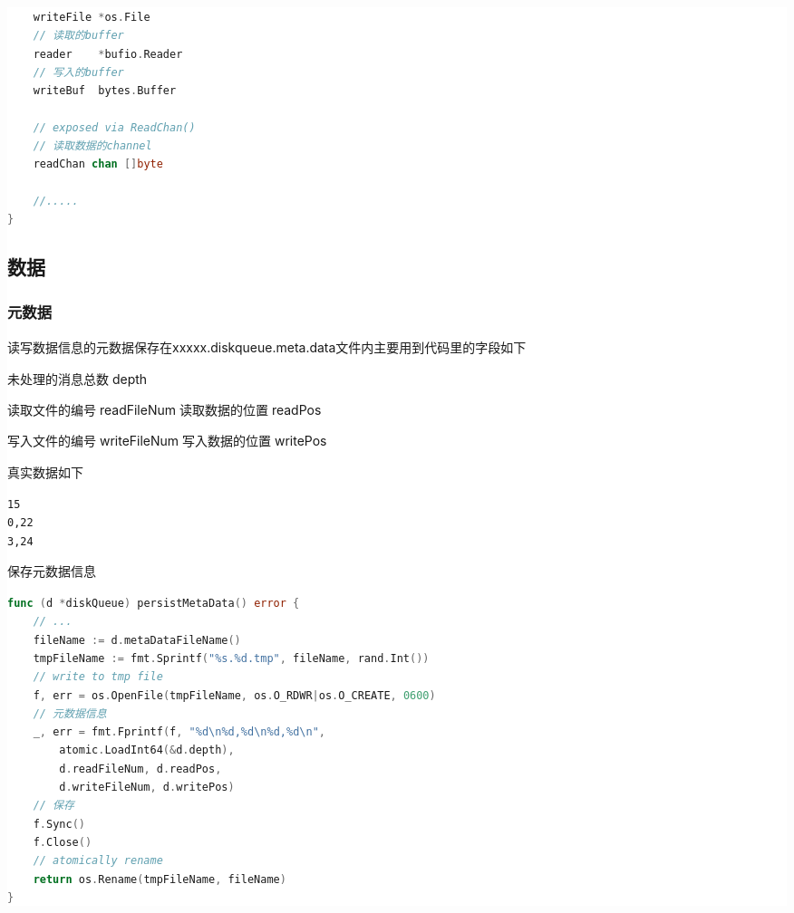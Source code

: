 ```go
	writeFile *os.File
	// 读取的buffer    
	reader    *bufio.Reader
	// 写入的buffer    
	writeBuf  bytes.Buffer

	// exposed via ReadChan()
	// 读取数据的channel    
	readChan chan []byte

	//.....
}
```

## 数据

### 元数据

读写数据信息的元数据保存在xxxxx.diskqueue.meta.data文件内主要用到代码里的字段如下

未处理的消息总数 depth

读取文件的编号 readFileNum 读取数据的位置 readPos

写入文件的编号 writeFileNum 写入数据的位置 writePos

真实数据如下

```
15
0,22
3,24
```

保存元数据信息

```go
func (d *diskQueue) persistMetaData() error {
	// ...
	fileName := d.metaDataFileName()
	tmpFileName := fmt.Sprintf("%s.%d.tmp", fileName, rand.Int())
	// write to tmp file
	f, err = os.OpenFile(tmpFileName, os.O_RDWR|os.O_CREATE, 0600)
	// 元数据信息
	_, err = fmt.Fprintf(f, "%d\n%d,%d\n%d,%d\n",
		atomic.LoadInt64(&d.depth),
		d.readFileNum, d.readPos,
		d.writeFileNum, d.writePos)
	// 保存
	f.Sync()
	f.Close()
	// atomically rename
	return os.Rename(tmpFileName, fileName)
}
```
